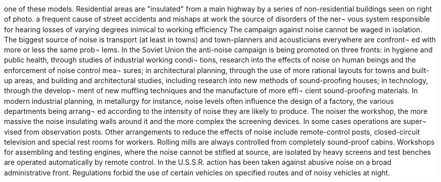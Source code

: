 one of these models. Residential
areas are "insulated" from a main
highway by a series of non-residential
buildings seen on right of photo.
a frequent cause of street accidents
and mishaps at work
the source of disorders of the ner¬
vous system
responsible for hearing losses of
varying degrees
inimical to working efficiency
The campaign against noise cannot
be waged in isolation. The biggest
source of noise is transport (at least
in towns) and town-planners and
acousticians everywhere are confront¬
ed with more or less the same prob¬
lems.
In the Soviet Union the anti-noise
campaign is being promoted on three
fronts:
in hygiene and public health, through
studies of industrial working condi¬
tions, research into the effects of
noise on human beings and the
enforcement of noise control mea¬
sures;
in architectural planning, through the
use of more rational layouts for
towns and built-up areas, and
building and architectural studies,
including research into new methods
of sound-proofing houses;
in technology, through the develop¬
ment of new muffling techniques
and the manufacture of more effi¬
cient sound-proofing materials.
In modern industrial planning, in
metallurgy for instance, noise levels
often influence the design of a factory,
the various departments being arrang¬
ed according to the intensity of noise
they are likely to produce. The noiser
the workshop, the more massive the
noise insulating walls around it and the
more complex the screening devices.
In some cases operations are super¬
vised from observation posts. Other
arrangements to reduce the effects of
noise include remote-control posts,
closed-circuit television and special
rest rooms for workers.
Rolling mills are always controlled
from completely sound-proof cabins.
Workshops for assembling and testing
engines, where the noise cannot be
stifled at source, are isolated by heavy
screens and test benches are operated
automatically by remote control.
In the U.S.S.R. action has been
taken against abusive noise on a broad
administrative front. Regulations forbid
the use of certain vehicles on specified
routes and of noisy vehicles at night.